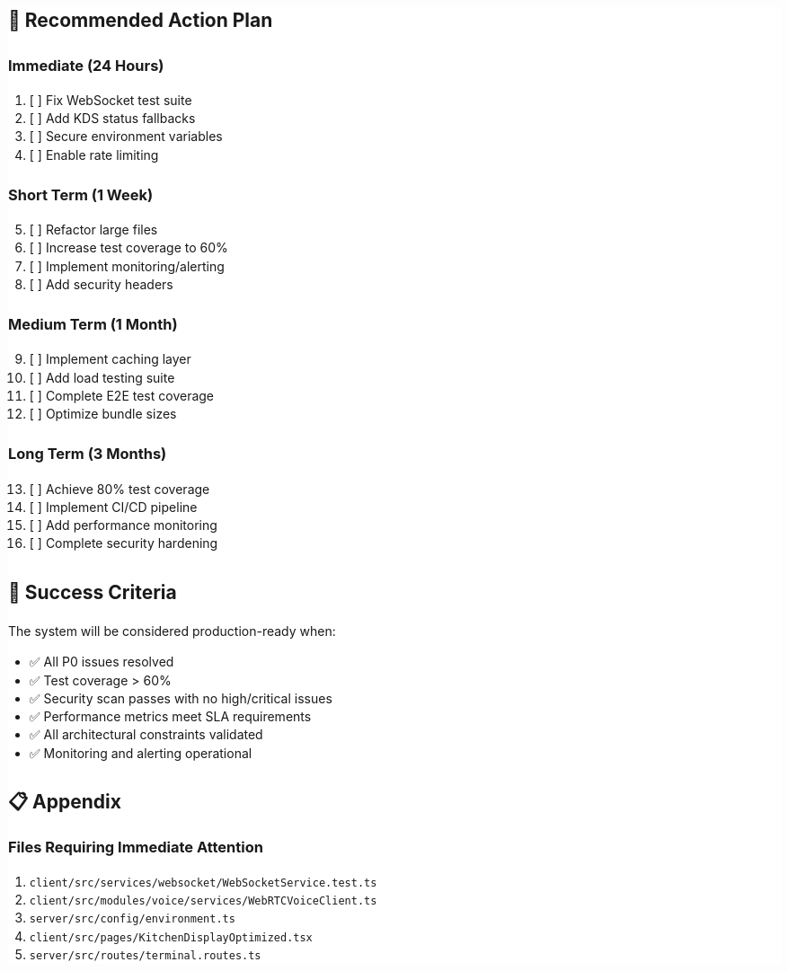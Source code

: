 ## 🚀 Recommended Action Plan

### Immediate (24 Hours)

1. [ ] Fix WebSocket test suite
2. [ ] Add KDS status fallbacks
3. [ ] Secure environment variables
4. [ ] Enable rate limiting

### Short Term (1 Week)

5. [ ] Refactor large files
6. [ ] Increase test coverage to 60%
7. [ ] Implement monitoring/alerting
8. [ ] Add security headers

### Medium Term (1 Month)

9. [ ] Implement caching layer
10. [ ] Add load testing suite
11. [ ] Complete E2E test coverage
12. [ ] Optimize bundle sizes

### Long Term (3 Months)

13. [ ] Achieve 80% test coverage
14. [ ] Implement CI/CD pipeline
15. [ ] Add performance monitoring
16. [ ] Complete security hardening

## 🎯 Success Criteria

The system will be considered production-ready when:

- ✅ All P0 issues resolved
- ✅ Test coverage > 60%
- ✅ Security scan passes with no high/critical issues
- ✅ Performance metrics meet SLA requirements
- ✅ All architectural constraints validated
- ✅ Monitoring and alerting operational

## 📋 Appendix

### Files Requiring Immediate Attention

1. `client/src/services/websocket/WebSocketService.test.ts`
2. `client/src/modules/voice/services/WebRTCVoiceClient.ts`
3. `server/src/config/environment.ts`
4. `client/src/pages/KitchenDisplayOptimized.tsx`
5. `server/src/routes/terminal.routes.ts`
